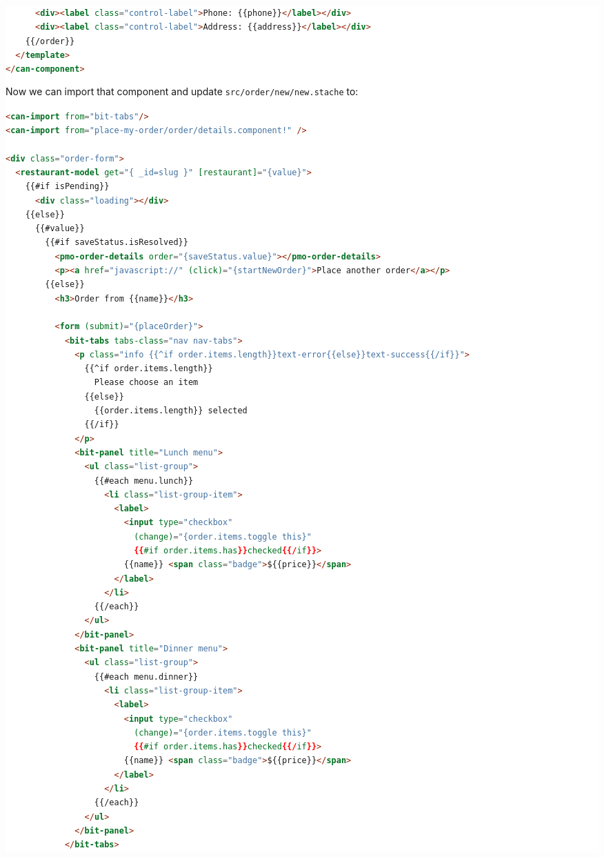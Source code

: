 ```html
      <div><label class="control-label">Phone: {{phone}}</label></div>
      <div><label class="control-label">Address: {{address}}</label></div>
    {{/order}}
  </template>
</can-component>
```

Now we can import that component and update `src/order/new/new.stache` to:

```html
<can-import from="bit-tabs"/>
<can-import from="place-my-order/order/details.component!" />

<div class="order-form">
  <restaurant-model get="{ _id=slug }" [restaurant]="{value}">
    {{#if isPending}}
      <div class="loading"></div>
    {{else}}
      {{#value}}
        {{#if saveStatus.isResolved}}
          <pmo-order-details order="{saveStatus.value}"></pmo-order-details>
          <p><a href="javascript://" (click)="{startNewOrder}">Place another order</a></p>
        {{else}}
          <h3>Order from {{name}}</h3>

          <form (submit)="{placeOrder}">
            <bit-tabs tabs-class="nav nav-tabs">
              <p class="info {{^if order.items.length}}text-error{{else}}text-success{{/if}}">
                {{^if order.items.length}}
                  Please choose an item
                {{else}}
                  {{order.items.length}} selected
                {{/if}}
              </p>
              <bit-panel title="Lunch menu">
                <ul class="list-group">
                  {{#each menu.lunch}}
                    <li class="list-group-item">
                      <label>
                        <input type="checkbox"
                          (change)="{order.items.toggle this}"
                          {{#if order.items.has}}checked{{/if}}>
                        {{name}} <span class="badge">${{price}}</span>
                      </label>
                    </li>
                  {{/each}}
                </ul>
              </bit-panel>
              <bit-panel title="Dinner menu">
                <ul class="list-group">
                  {{#each menu.dinner}}
                    <li class="list-group-item">
                      <label>
                        <input type="checkbox"
                          (change)="{order.items.toggle this}"
                          {{#if order.items.has}}checked{{/if}}>
                        {{name}} <span class="badge">${{price}}</span>
                      </label>
                    </li>
                  {{/each}}
                </ul>
              </bit-panel>
            </bit-tabs>

```